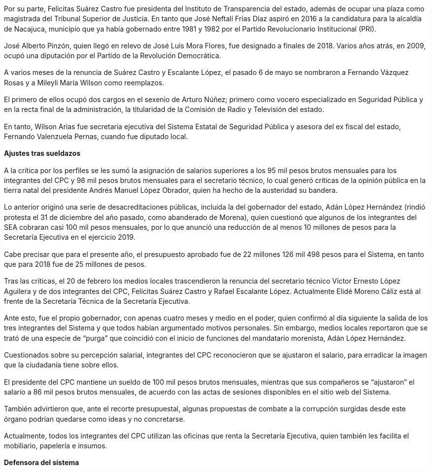 Por su parte, Felicitas Suárez Castro fue presidenta del Instituto de Transparencia del estado, además de ocupar una plaza como magistrada del Tribunal Superior de Justicia. En tanto que José Neftalí Frías Díaz aspiró en 2016 a la candidatura para la alcaldía de Nacajuca, municipio que ya había gobernado entre 1981 y 1982 por el Partido Revolucionario Institucional (PRI).

José Alberto Pinzón, quien llegó en relevo de José Luis Mora Flores, fue designado a finales de 2018. Varios años atrás, en 2009, ocupó una diputación por el Partido de la Revolución Democrática.

A varios meses de la renuncia de Suárez Castro y Escalante López, el pasado 6 de mayo se nombraron a Fernando Vázquez Rosas y a Mileyli María Wilson como reemplazos.

El primero de ellos ocupó dos cargos en el sexenio de Arturo Núñez; primero como vocero especializado en Seguridad Pública y en la recta final de la administración, la titularidad de la Comisión de Radio y Televisión del estado.

En tanto, Wilson Arias fue secretaria ejecutiva del Sistema Estatal de Seguridad Pública y asesora del ex fiscal del estado, Fernando Valenzuela Pernas, cuando fue diputado local.

**Ajustes tras sueldazos**

A la crítica por los perfiles se les sumó la asignación de salarios superiores a los 95 mil pesos brutos mensuales para los integrantes del CPC y 98 mil pesos brutos mensuales para el secretario técnico, lo cual generó críticas de la opinión pública en la tierra natal del presidente Andrés Manuel López Obrador, quien ha hecho de la austeridad su bandera.

Lo anterior originó una serie de desacreditaciones públicas, incluida la del gobernador del estado, Adán López Hernández (rindió protesta el 31 de diciembre del año pasado, como abanderado de Morena), quien cuestionó que algunos de los integrantes del SEA cobraran casi 100 mil pesos mensuales, por lo que anunció una reducción de al menos 10 millones de pesos para la Secretaría Ejecutiva en el ejercicio 2019.

Cabe precisar que para el presente año, el presupuesto aprobado fue de 22 millones 126 mil 498 pesos para el Sistema, en tanto que para 2018 fue de 25 millones de pesos.

Tras las críticas, el 20 de febrero los medios locales trascendieron la renuncia del secretario técnico Víctor Ernesto López Aguilera y de dos integrantes del CPC, Felícitas Suárez Castro y Rafael Escalante López. Actualmente Elidé Moreno Cáliz está al frente de la Secretaría Técnica de la Secretaría Ejecutiva.

Ante esto, fue el propio gobernador, con apenas cuatro meses y medio en el poder, quien confirmó al día siguiente la salida de los tres integrantes del Sistema y que todos habían argumentado motivos personales. Sin embargo, medios locales reportaron que se trató de una especie de “purga” que coincidió con el inicio de funciones del mandatario morenista, Adán López Hernández.

Cuestionados sobre su percepción salarial, integrantes del CPC reconocieron que se ajustaron el salario, para erradicar la imagen que la ciudadanía tiene sobre ellos.

El presidente del CPC mantiene un sueldo de 100 mil pesos brutos mensuales, mientras que sus compañeros se “ajustaron” el salario a 86 mil pesos brutos mensuales, de acuerdo con las actas de sesiones disponibles en el sitio web del Sistema.

También advirtieron que, ante el recorte presupuestal, algunas propuestas de combate a la corrupción surgidas desde este órgano podrían quedarse como ideas y no concretarse.

Actualmente, todos los integrantes del CPC utilizan las oficinas que renta la Secretaría Ejecutiva, quien también les facilita el mobiliario, papelería e insumos.

**Defensora del sistema**
